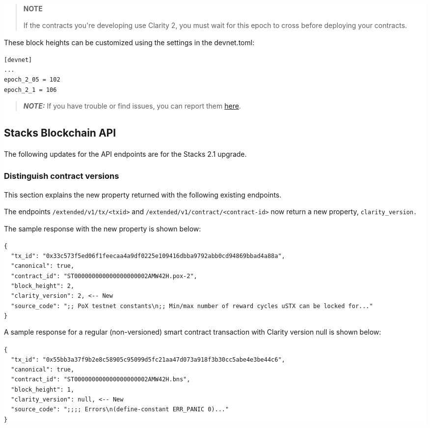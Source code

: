> **NOTE**
>
> If the contracts you're developing use Clarity 2, you must wait for this epoch to cross before deploying your contracts.

These block heights can be customized using the settings in the devnet.toml:

```
[devnet]
...
epoch_2_05 = 102
epoch_2_1 = 106
```

> **_NOTE:_**
> If you have trouble or find issues, you can report them [here](https://github.com/hirosystems/clarinet/issues).

## Stacks Blockchain API

The following updates for the API endpoints are for the Stacks 2.1 upgrade.

### Distinguish contract versions

This section explains the new property returned with the following existing endpoints.

The endpoints `/extended/v1/tx/<txid>` and `/extended/v1/contract/<contract-id>` now return a new property, `clarity_version.`

The sample response with the new property is shown below:

```
{
  "tx_id": "0x33c573f5ed06f1feecaa4a9df0225e109416dbba9792abb0cd94869bbad4a88a",
  "canonical": true,
  "contract_id": "ST000000000000000000002AMW42H.pox-2",
  "block_height": 2,
  "clarity_version": 2, <-- New
  "source_code": ";; PoX testnet constants\n;; Min/max number of reward cycles uSTX can be locked for..."
}
```

A sample response for a regular (non-versioned) smart contract transaction with Clarity version null is shown below:

```
{
  "tx_id": "0x55bb3a37f9b2e8c58905c95099d5fc21aa47d073a918f3b30cc5abe4e3be44c6",
  "canonical": true,
  "contract_id": "ST000000000000000000002AMW42H.bns",
  "block_height": 1,
  "clarity_version": null, <-- New
  "source_code": ";;;; Errors\n(define-constant ERR_PANIC 0)..."
}
```
